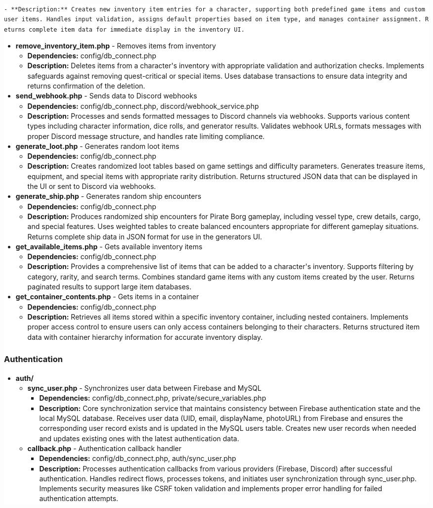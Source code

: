     - **Description:** Creates new inventory item entries for a character, supporting both predefined game items and custom user items. Handles input validation, assigns default properties based on item type, and manages container assignment. Returns complete item data for immediate display in the inventory UI.
  - **remove_inventory_item.php** - Removes items from inventory
    - **Dependencies:** config/db_connect.php
    - **Description:** Deletes items from a character's inventory with appropriate validation and authorization checks. Implements safeguards against removing quest-critical or special items. Uses database transactions to ensure data integrity and returns confirmation of the deletion.
  - **send_webhook.php** - Sends data to Discord webhooks
    - **Dependencies:** config/db_connect.php, discord/webhook_service.php
    - **Description:** Processes and sends formatted messages to Discord channels via webhooks. Supports various content types including character information, dice rolls, and generator results. Validates webhook URLs, formats messages with proper Discord message structure, and handles rate limiting compliance.
  - **generate_loot.php** - Generates random loot items
    - **Dependencies:** config/db_connect.php
    - **Description:** Creates randomized loot tables based on game settings and difficulty parameters. Generates treasure items, equipment, and special items with appropriate rarity distribution. Returns structured JSON data that can be displayed in the UI or sent to Discord via webhooks.
  - **generate_ship.php** - Generates random ship encounters
    - **Dependencies:** config/db_connect.php
    - **Description:** Produces randomized ship encounters for Pirate Borg gameplay, including vessel type, crew details, cargo, and special features. Uses weighted tables to create balanced encounters appropriate for different gameplay situations. Returns complete ship data in JSON format for use in the generators UI.
  - **get_available_items.php** - Gets available inventory items
    - **Dependencies:** config/db_connect.php
    - **Description:** Provides a comprehensive list of items that can be added to a character's inventory. Supports filtering by category, rarity, and search terms. Combines standard game items with any custom items created by the user. Returns paginated results to support large item databases.
  - **get_container_contents.php** - Gets items in a container
    - **Dependencies:** config/db_connect.php
    - **Description:** Retrieves all items stored within a specific inventory container, including nested containers. Implements proper access control to ensure users can only access containers belonging to their characters. Returns structured item data with container hierarchy information for accurate inventory display.

### Authentication
- **auth/**
  - **sync_user.php** - Synchronizes user data between Firebase and MySQL
    - **Dependencies:** config/db_connect.php, private/secure_variables.php
    - **Description:** Core synchronization service that maintains consistency between Firebase authentication state and the local MySQL database. Receives user data (UID, email, displayName, photoURL) from Firebase and ensures the corresponding user record exists and is updated in the MySQL users table. Creates new user records when needed and updates existing ones with the latest authentication data.
  - **callback.php** - Authentication callback handler
    - **Dependencies:** config/db_connect.php, auth/sync_user.php
    - **Description:** Processes authentication callbacks from various providers (Firebase, Discord) after successful authentication. Handles redirect flows, processes tokens, and initiates user synchronization through sync_user.php. Implements security measures like CSRF token validation and implements proper error handling for failed authentication attempts.
